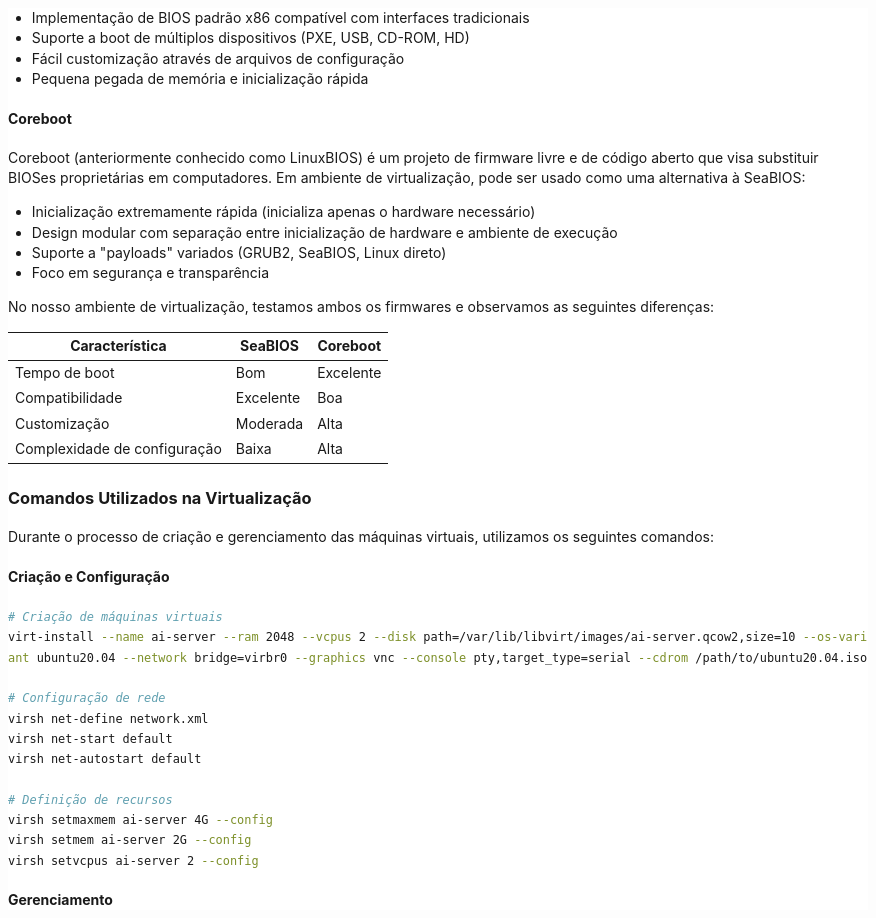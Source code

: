 - Implementação de BIOS padrão x86 compatível com interfaces tradicionais
- Suporte a boot de múltiplos dispositivos (PXE, USB, CD-ROM, HD)
- Fácil customização através de arquivos de configuração
- Pequena pegada de memória e inicialização rápida

#### Coreboot

Coreboot (anteriormente conhecido como LinuxBIOS) é um projeto de firmware livre e de código aberto que visa substituir BIOSes proprietárias em computadores. Em ambiente de virtualização, pode ser usado como uma alternativa à SeaBIOS:

- Inicialização extremamente rápida (inicializa apenas o hardware necessário)
- Design modular com separação entre inicialização de hardware e ambiente de execução
- Suporte a "payloads" variados (GRUB2, SeaBIOS, Linux direto)
- Foco em segurança e transparência

No nosso ambiente de virtualização, testamos ambos os firmwares e observamos as seguintes diferenças:

| Característica               | SeaBIOS   | Coreboot  |
| ---------------------------- | --------- | --------- |
| Tempo de boot                | Bom       | Excelente |
| Compatibilidade              | Excelente | Boa       |
| Customização                 | Moderada  | Alta      |
| Complexidade de configuração | Baixa     | Alta      |

### Comandos Utilizados na Virtualização

Durante o processo de criação e gerenciamento das máquinas virtuais, utilizamos os seguintes comandos:

#### Criação e Configuração

```bash
# Criação de máquinas virtuais
virt-install --name ai-server --ram 2048 --vcpus 2 --disk path=/var/lib/libvirt/images/ai-server.qcow2,size=10 --os-variant ubuntu20.04 --network bridge=virbr0 --graphics vnc --console pty,target_type=serial --cdrom /path/to/ubuntu20.04.iso

# Configuração de rede
virsh net-define network.xml
virsh net-start default
virsh net-autostart default

# Definição de recursos
virsh setmaxmem ai-server 4G --config
virsh setmem ai-server 2G --config
virsh setvcpus ai-server 2 --config
```

#### Gerenciamento
